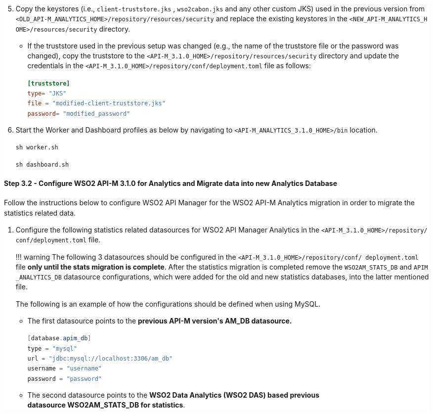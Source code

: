 5.  Copy the keystores (i.e., `client-truststore.jks` , `wso2cabon.jks` and any other custom JKS) used in the previous version from `<OLD_API-M_ANALYTICS_HOME>/repository/resources/security` and replace the existing keystores in the `<NEW_API-M_ANALYTICS_HOME>/resources/security` directory.

    - If the truststore used in the previous setup was changed (e.g., the name of the truststore file or the password was changed), copy the truststore to the `<API-M_3.1.0_HOME>/repository/resources/security` directory and update the credentials in the `<API-M_3.1.0_HOME>/repository/conf/deployment.toml` file as follows:

       ```toml
       [truststore]
       type= "JKS"
       file = "modified-client-truststore.jks"
       password= "modified_password"
       ```

6.  Start the Worker and Dashboard profiles as below by navigating to `<API-M_ANALYTICS_3.1.0_HOME>/bin` location.

    ```tab="Worker"
    sh worker.sh
    ```

    ```tab="Dashboard"
    sh dashboard.sh
    ```


#### Step 3.2 - Configure WSO2 API-M 3.1.0 for Analytics and Migrate data into new Analytics Database

Follow the instructions below to configure WSO2 API Manager for the WSO2 API-M Analytics migration in order to migrate the statistics related data.

1.  Configure the following statistics related datasources for WSO2 API Manager Analytics in the `<API-M_3.1.0_HOME>/repository/conf/deployment.toml` file.

    !!! warning
        The following 3 datasources should be configured in the `<API-M_3.1.0_HOME>/repository/conf/ deployment.toml`
         file **only until the stats migration is complete**. After the statistics migration is completed remove the `WSO2AM_STATS_DB` and `APIM_ANALYTICS_DB` datasource configurations, which were added for the old and new statistics databases, into the latter mentioned file.

    The following is an example of how the configurations should be defined when using MySQL.

    -   The first datasource points to the **previous API-M version's AM_DB datasource.**

        ``` java
        [database.apim_db]
        type = "mysql"
        url = "jdbc:mysql://localhost:3306/am_db"
        username = "username"
        password = "password"
        ```

    -   The second datasource points to the **WSO2 Data Analytics (WSO2 DAS) based previous datasource WSO2AM_STATS_DB for statistics**.
